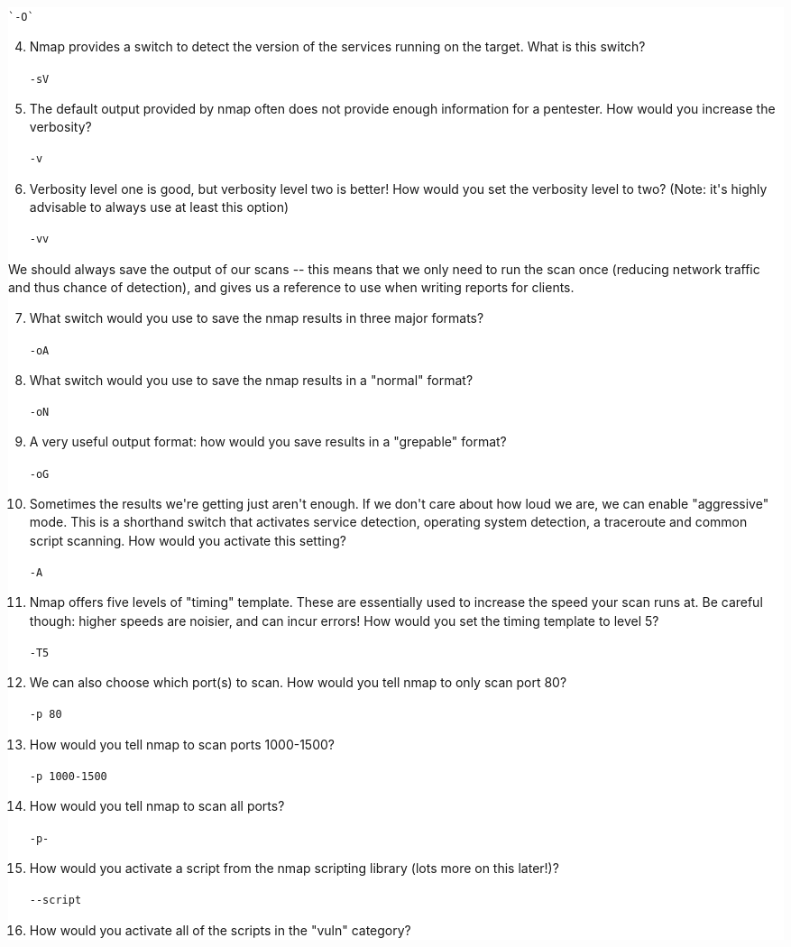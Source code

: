     `-O`

4. Nmap provides a switch to detect the version of the services running on the target. What is this switch?

    `-sV`

5. The default output provided by nmap often does not provide enough information for a pentester. How would you increase the verbosity?

    `-v`

6. Verbosity level one is good, but verbosity level two is better! How would you set the verbosity level to two? (Note: it's highly advisable to always use at least this option)

    `-vv`


We should always save the output of our scans -- this means that we only need to run the scan once (reducing network traffic and thus chance of detection), and gives us a reference to use when writing reports for clients.

7. What switch would you use to save the nmap results in three major formats?

    `-oA`

8. What switch would you use to save the nmap results in a "normal" format?

    `-oN`

9. A very useful output format: how would you save results in a "grepable" format?

    `-oG`

10. Sometimes the results we're getting just aren't enough. If we don't care about how loud we are, we can enable "aggressive" mode. This is a shorthand switch that activates service detection, operating system detection, a traceroute and common script scanning. How would you activate this setting?

    `-A`

11. Nmap offers five levels of "timing" template. These are essentially used to increase the speed your scan runs at. Be careful though: higher speeds are noisier, and can incur errors! How would you set the timing template to level 5?

    `-T5`

12. We can also choose which port(s) to scan. How would you tell nmap to only scan port 80?

    `-p 80`

13. How would you tell nmap to scan ports 1000-1500?

    `-p 1000-1500`

14. How would you tell nmap to scan all ports?

    `-p-`

15. How would you activate a script from the nmap scripting library (lots more on this later!)?

    `--script`

16. How would you activate all of the scripts in the "vuln" category?
